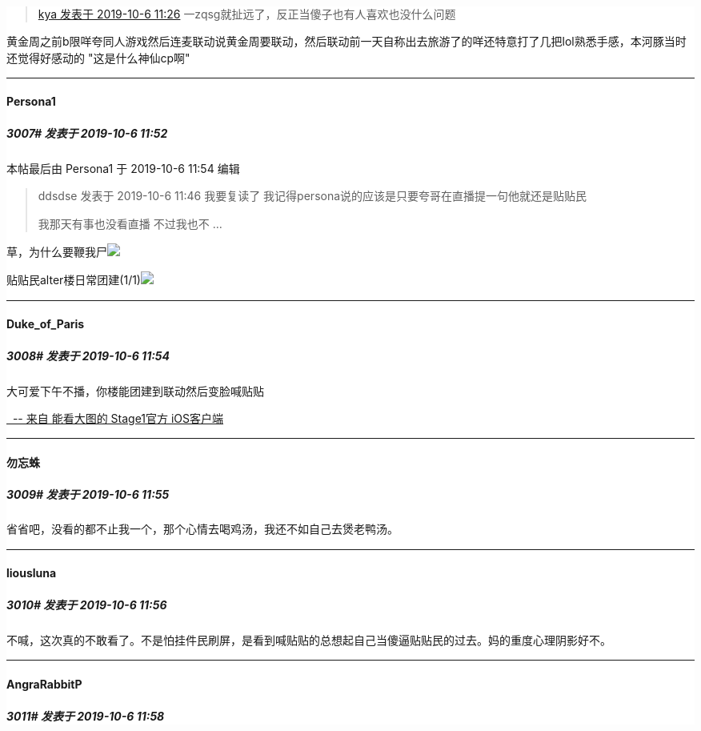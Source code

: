 
<blockquote><a href="httphttps://bbs.saraba1st.com/2b/forum.php?mod=redirect&amp;goto=findpost&amp;pid=45147373&amp;ptid=1856302" target="_blank">kya 发表于 2019-10-6 11:26</a>
一zqsg就扯远了，反正当傻子也有人喜欢也没什么问题</blockquote>
黄金周之前b限咩夸同人游戏然后连麦联动说黄金周要联动，然后联动前一天自称出去旅游了的咩还特意打了几把lol熟悉手感，本河豚当时还觉得好感动的 
"这是什么神仙cp啊"


-----

####  Persona1  
##### 3007#       发表于 2019-10-6 11:52


 本帖最后由 Persona1 于 2019-10-6 11:54 编辑 
<blockquote>ddsdse 发表于 2019-10-6 11:46
我要复读了 我记得persona说的应该是只要夸哥在直播提一句他就还是贴贴民

我那天有事也没看直播 不过我也不 ...</blockquote>
草，为什么要鞭我尸<img src="https://static.saraba1st.com/image/smiley/face2017/138.png" referrerpolicy="no-referrer">


贴贴民alter楼日常团建(1/1)<img src="https://static.saraba1st.com/image/smiley/face2017/220.png" referrerpolicy="no-referrer">


-----

####  Duke_of_Paris  
##### 3008#       发表于 2019-10-6 11:54


大可爱下午不播，你楼能团建到联动然后变脸喊贴贴

[  -- 来自 能看大图的 Stage1官方 iOS客户端](https://itunes.apple.com/fi/app/saraba1st/id1221237470?mt=8)


-----

####  勿忘蛛  
##### 3009#       发表于 2019-10-6 11:55


省省吧，没看的都不止我一个，那个心情去喝鸡汤，我还不如自己去煲老鸭汤。


-----

####  liousluna  
##### 3010#       发表于 2019-10-6 11:56


不喊，这次真的不敢看了。不是怕挂件民刷屏，是看到喊贴贴的总想起自己当傻逼贴贴民的过去。妈的重度心理阴影好不。


-----

####  AngraRabbitP  
##### 3011#       发表于 2019-10-6 11:58
